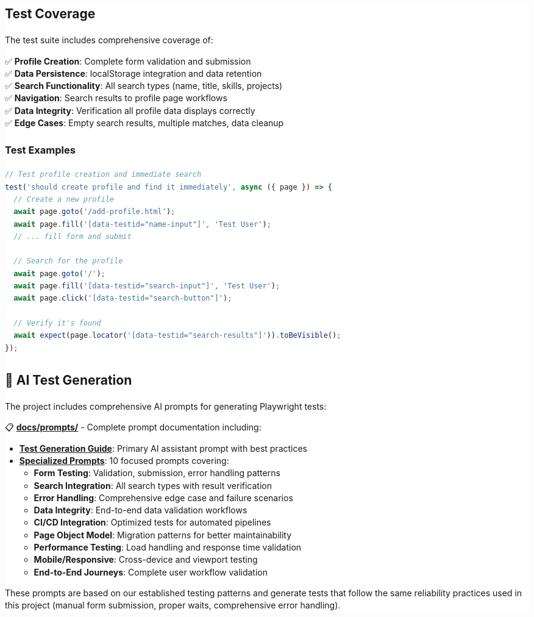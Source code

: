 ## Test Coverage

The test suite includes comprehensive coverage of:

✅ **Profile Creation**: Complete form validation and submission  
✅ **Data Persistence**: localStorage integration and data retention  
✅ **Search Functionality**: All search types (name, title, skills, projects)  
✅ **Navigation**: Search results to profile page workflows  
✅ **Data Integrity**: Verification all profile data displays correctly  
✅ **Edge Cases**: Empty search results, multiple matches, data cleanup

### Test Examples

```typescript
// Test profile creation and immediate search
test('should create profile and find it immediately', async ({ page }) => {
  // Create a new profile
  await page.goto('/add-profile.html');
  await page.fill('[data-testid="name-input"]', 'Test User');
  // ... fill form and submit

  // Search for the profile
  await page.goto('/');
  await page.fill('[data-testid="search-input"]', 'Test User');
  await page.click('[data-testid="search-button"]');

  // Verify it's found
  await expect(page.locator('[data-testid="search-results"]')).toBeVisible();
});
```

## 🤖 AI Test Generation

The project includes comprehensive AI prompts for generating Playwright tests:

📋 **[docs/prompts/](docs/prompts/)** - Complete prompt documentation including:

- **[Test Generation Guide](docs/prompts/PLAYWRIGHT_TEST_GENERATION.md)**: Primary AI assistant prompt with best practices
- **[Specialized Prompts](docs/prompts/PLAYWRIGHT_PROMPTS.md)**: 10 focused prompts covering:
  - **Form Testing**: Validation, submission, error handling patterns
  - **Search Integration**: All search types with result verification
  - **Error Handling**: Comprehensive edge case and failure scenarios
  - **Data Integrity**: End-to-end data validation workflows
  - **CI/CD Integration**: Optimized tests for automated pipelines
  - **Page Object Model**: Migration patterns for better maintainability
  - **Performance Testing**: Load handling and response time validation
  - **Mobile/Responsive**: Cross-device and viewport testing
  - **End-to-End Journeys**: Complete user workflow validation

These prompts are based on our established testing patterns and generate tests that follow the same reliability practices used in this project (manual form submission, proper waits, comprehensive error handling).

